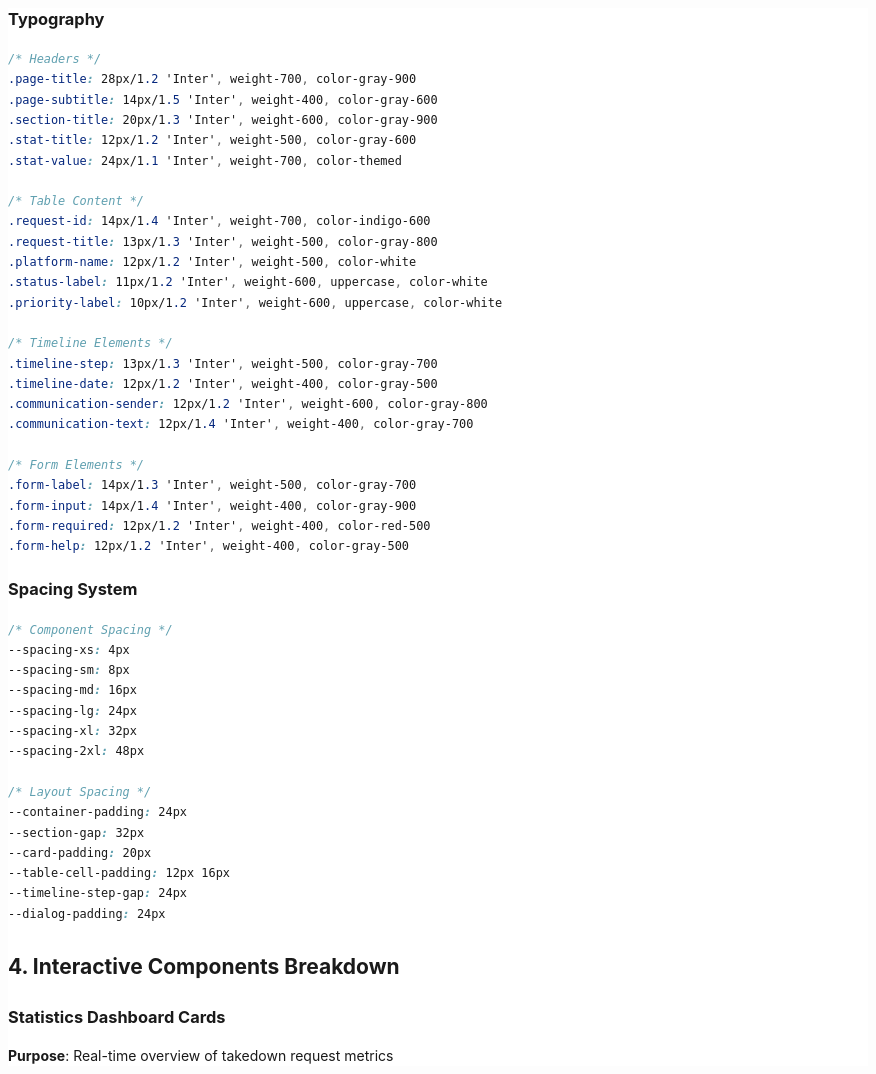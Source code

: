 ### Typography
```css
/* Headers */
.page-title: 28px/1.2 'Inter', weight-700, color-gray-900
.page-subtitle: 14px/1.5 'Inter', weight-400, color-gray-600
.section-title: 20px/1.3 'Inter', weight-600, color-gray-900
.stat-title: 12px/1.2 'Inter', weight-500, color-gray-600
.stat-value: 24px/1.1 'Inter', weight-700, color-themed

/* Table Content */
.request-id: 14px/1.4 'Inter', weight-700, color-indigo-600
.request-title: 13px/1.3 'Inter', weight-500, color-gray-800
.platform-name: 12px/1.2 'Inter', weight-500, color-white
.status-label: 11px/1.2 'Inter', weight-600, uppercase, color-white
.priority-label: 10px/1.2 'Inter', weight-600, uppercase, color-white

/* Timeline Elements */
.timeline-step: 13px/1.3 'Inter', weight-500, color-gray-700
.timeline-date: 12px/1.2 'Inter', weight-400, color-gray-500
.communication-sender: 12px/1.2 'Inter', weight-600, color-gray-800
.communication-text: 12px/1.4 'Inter', weight-400, color-gray-700

/* Form Elements */
.form-label: 14px/1.3 'Inter', weight-500, color-gray-700
.form-input: 14px/1.4 'Inter', weight-400, color-gray-900
.form-required: 12px/1.2 'Inter', weight-400, color-red-500
.form-help: 12px/1.2 'Inter', weight-400, color-gray-500
```

### Spacing System
```css
/* Component Spacing */
--spacing-xs: 4px
--spacing-sm: 8px
--spacing-md: 16px
--spacing-lg: 24px
--spacing-xl: 32px
--spacing-2xl: 48px

/* Layout Spacing */
--container-padding: 24px
--section-gap: 32px
--card-padding: 20px
--table-cell-padding: 12px 16px
--timeline-step-gap: 24px
--dialog-padding: 24px
```

## 4. Interactive Components Breakdown

### Statistics Dashboard Cards
**Purpose**: Real-time overview of takedown request metrics
